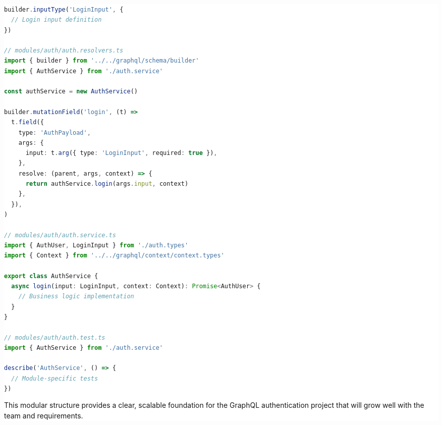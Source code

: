 ```typescript
builder.inputType('LoginInput', {
  // Login input definition
})

// modules/auth/auth.resolvers.ts
import { builder } from '../../graphql/schema/builder'
import { AuthService } from './auth.service'

const authService = new AuthService()

builder.mutationField('login', (t) =>
  t.field({
    type: 'AuthPayload',
    args: {
      input: t.arg({ type: 'LoginInput', required: true }),
    },
    resolve: (parent, args, context) => {
      return authService.login(args.input, context)
    },
  }),
)

// modules/auth/auth.service.ts
import { AuthUser, LoginInput } from './auth.types'
import { Context } from '../../graphql/context/context.types'

export class AuthService {
  async login(input: LoginInput, context: Context): Promise<AuthUser> {
    // Business logic implementation
  }
}

// modules/auth/auth.test.ts
import { AuthService } from './auth.service'

describe('AuthService', () => {
  // Module-specific tests
})
```

This modular structure provides a clear, scalable foundation for the GraphQL authentication project that will grow well with the team and requirements.
